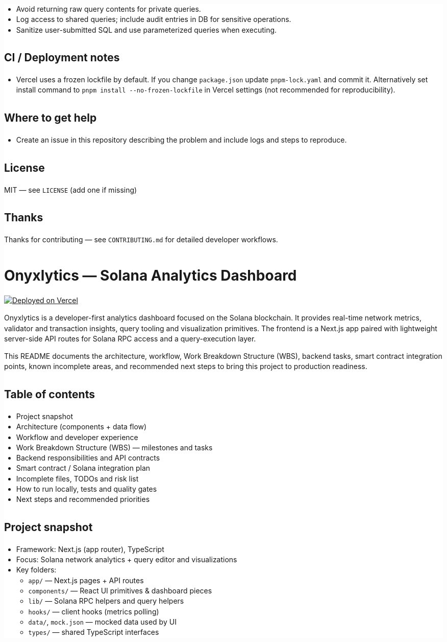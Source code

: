 - Avoid returning raw query contents for private queries.
- Log access to shared queries; include audit entries in DB for sensitive operations.
- Sanitize user-submitted SQL and use parameterized queries when executing.

CI / Deployment notes
---------------------

- Vercel uses a frozen lockfile by default. If you change `package.json` update `pnpm-lock.yaml` and commit it. Alternatively set install command to `pnpm install --no-frozen-lockfile` in Vercel settings (not recommended for reproducibility).

Where to get help
-----------------

- Create an issue in this repository describing the problem and include logs and steps to reproduce.

License
-------

MIT — see `LICENSE` (add one if missing)

Thanks
------
Thanks for contributing — see `CONTRIBUTING.md` for detailed developer workflows.
# Onyxlytics — Solana Analytics Dashboard

[![Deployed on Vercel](https://img.shields.io/badge/Deployed%20on-Vercel-black?style=for-the-badge&logo=vercel)](https://vercel.com/ndifreke000s-projects/v0-dashboard-m-o-n-k-y)

Onyxlytics is a developer-first analytics dashboard focused on the Solana blockchain. It provides real-time network metrics, validator and transaction insights, query tooling and visualization primitives. The frontend is a Next.js app paired with lightweight server-side API routes for Solana RPC access and a query-execution layer.

This README documents the architecture, workflow, Work Breakdown Structure (WBS), backend tasks, smart contract integration points, known incomplete areas, and recommended next steps to bring this project to production readiness.

## Table of contents
- Project snapshot
- Architecture (components + data flow)
- Workflow and developer experience
- Work Breakdown Structure (WBS) — milestones and tasks
- Backend responsibilities and API contracts
- Smart contract / Solana integration plan
- Incomplete files, TODOs and risk list
- How to run locally, tests and quality gates
- Next steps and recommended priorities

## Project snapshot
- Framework: Next.js (app router), TypeScript
- Focus: Solana network analytics + query editor and visualizations
- Key folders:
  - `app/` — Next.js pages + API routes
  - `components/` — React UI primitives & dashboard pieces
  - `lib/` — Solana RPC helpers and query helpers
  - `hooks/` — client hooks (metrics polling)
  - `data/`, `mock.json` — mocked data used by UI
  - `types/` — shared TypeScript interfaces
